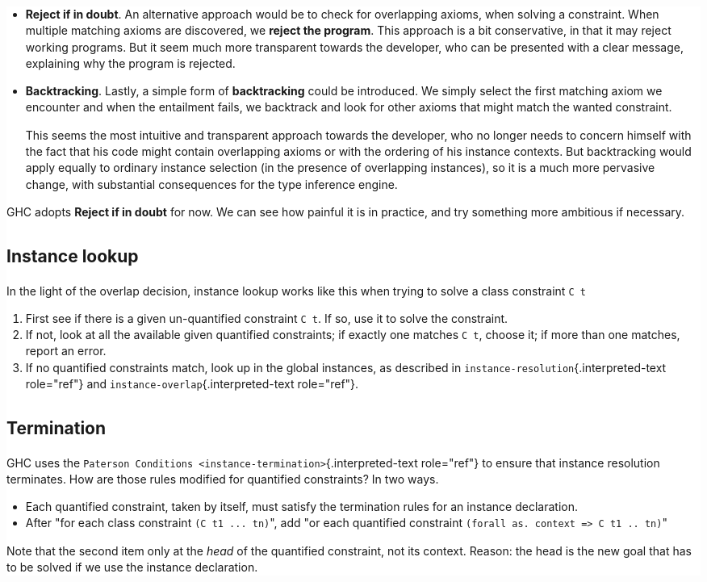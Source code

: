 -   **Reject if in doubt**. An alternative approach would be to check
    for overlapping axioms, when solving a constraint. When multiple
    matching axioms are discovered, we **reject the program**. This
    approach is a bit conservative, in that it may reject working
    programs. But it seem much more transparent towards the developer,
    who can be presented with a clear message, explaining why the
    program is rejected.
-   **Backtracking**. Lastly, a simple form of **backtracking** could be
    introduced. We simply select the first matching axiom we encounter
    and when the entailment fails, we backtrack and look for other
    axioms that might match the wanted constraint.

    This seems the most intuitive and transparent approach towards the
    developer, who no longer needs to concern himself with the fact that
    his code might contain overlapping axioms or with the ordering of
    his instance contexts. But backtracking would apply equally to
    ordinary instance selection (in the presence of overlapping
    instances), so it is a much more pervasive change, with substantial
    consequences for the type inference engine.

GHC adopts **Reject if in doubt** for now. We can see how painful it is
in practice, and try something more ambitious if necessary.

Instance lookup
---------------

In the light of the overlap decision, instance lookup works like this
when trying to solve a class constraint `C t`

1.  First see if there is a given un-quantified constraint `C t`. If so,
    use it to solve the constraint.
2.  If not, look at all the available given quantified constraints; if
    exactly one matches `C t`, choose it; if more than one matches,
    report an error.
3.  If no quantified constraints match, look up in the global instances,
    as described in `instance-resolution`{.interpreted-text role="ref"}
    and `instance-overlap`{.interpreted-text role="ref"}.

Termination
-----------

GHC uses the
`Paterson Conditions <instance-termination>`{.interpreted-text
role="ref"} to ensure that instance resolution terminates. How are those
rules modified for quantified constraints? In two ways.

-   Each quantified constraint, taken by itself, must satisfy the
    termination rules for an instance declaration.
-   After \"for each class constraint `(C t1 ... tn)`\", add \"or each
    quantified constraint `(forall as. context => C t1 .. tn)`\"

Note that the second item only at the *head* of the quantified
constraint, not its context. Reason: the head is the new goal that has
to be solved if we use the instance declaration.

